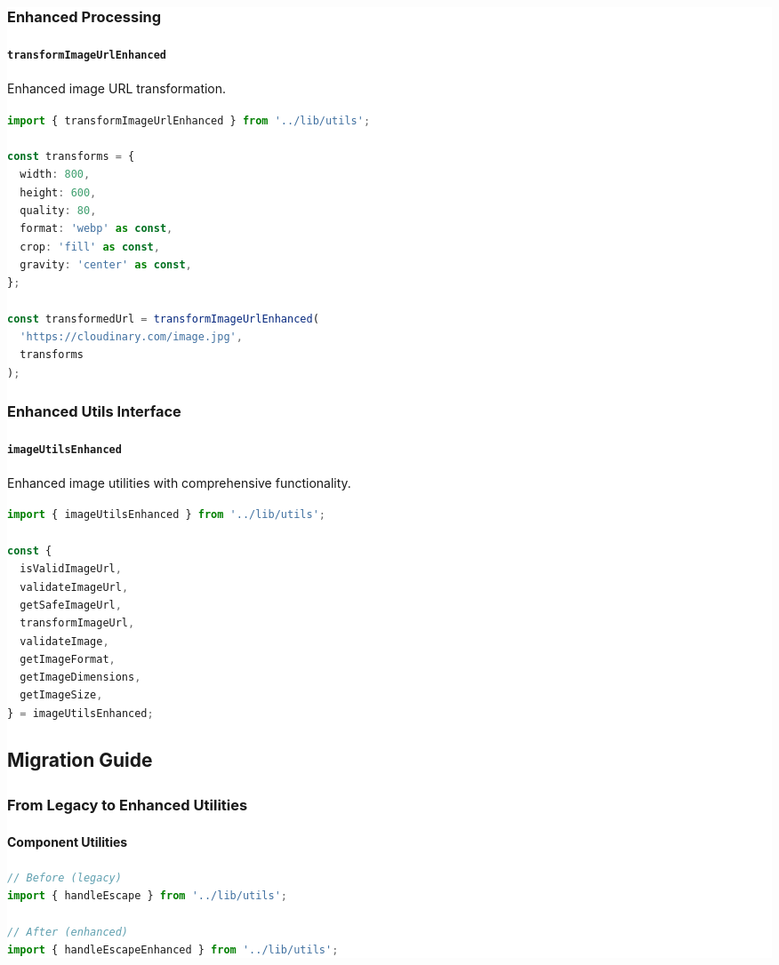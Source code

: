 ### Enhanced Processing

#### `transformImageUrlEnhanced`

Enhanced image URL transformation.

```typescript
import { transformImageUrlEnhanced } from '../lib/utils';

const transforms = {
  width: 800,
  height: 600,
  quality: 80,
  format: 'webp' as const,
  crop: 'fill' as const,
  gravity: 'center' as const,
};

const transformedUrl = transformImageUrlEnhanced(
  'https://cloudinary.com/image.jpg',
  transforms
);
```

### Enhanced Utils Interface

#### `imageUtilsEnhanced`

Enhanced image utilities with comprehensive functionality.

```typescript
import { imageUtilsEnhanced } from '../lib/utils';

const {
  isValidImageUrl,
  validateImageUrl,
  getSafeImageUrl,
  transformImageUrl,
  validateImage,
  getImageFormat,
  getImageDimensions,
  getImageSize,
} = imageUtilsEnhanced;
```

## Migration Guide

### From Legacy to Enhanced Utilities

#### Component Utilities

```typescript
// Before (legacy)
import { handleEscape } from '../lib/utils';

// After (enhanced)
import { handleEscapeEnhanced } from '../lib/utils';
```
